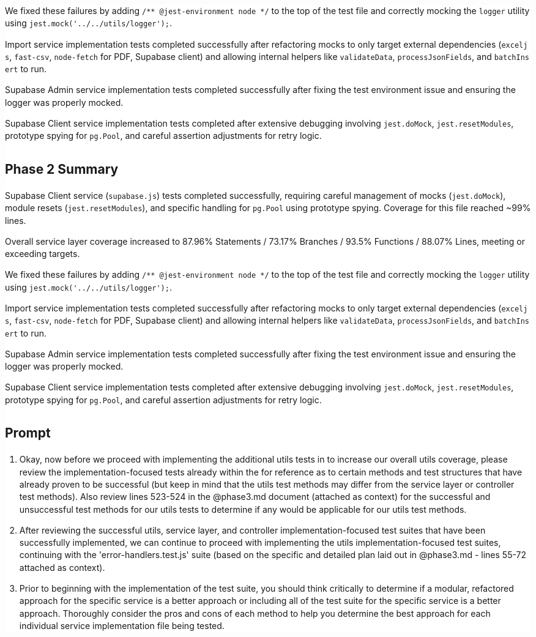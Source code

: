 We fixed these failures by adding `/** @jest-environment node */` to the top of the test file and correctly mocking the `logger` utility using `jest.mock('../../utils/logger');`.

Import service implementation tests completed successfully after refactoring mocks to only target external dependencies (`exceljs`, `fast-csv`, `node-fetch` for PDF, Supabase client) and allowing internal helpers like `validateData`, `processJsonFields`, and `batchInsert` to run.

Supabase Admin service implementation tests completed successfully after fixing the test environment issue and ensuring the logger was properly mocked.

Supabase Client service implementation tests completed after extensive debugging involving `jest.doMock`, `jest.resetModules`, prototype spying for `pg.Pool`, and careful assertion adjustments for retry logic.

## Phase 2 Summary

Supabase Client service (`supabase.js`) tests completed successfully, requiring careful management of mocks (`jest.doMock`), module resets (`jest.resetModules`), and specific handling for `pg.Pool` using prototype spying. Coverage for this file reached ~99% lines.

Overall service layer coverage increased to 87.96% Statements / 73.17% Branches / 93.5% Functions / 88.07% Lines, meeting or exceeding targets.

We fixed these failures by adding `/** @jest-environment node */` to the top of the test file and correctly mocking the `logger` utility using `jest.mock('../../utils/logger');`.

Import service implementation tests completed successfully after refactoring mocks to only target external dependencies (`exceljs`, `fast-csv`, `node-fetch` for PDF, Supabase client) and allowing internal helpers like `validateData`, `processJsonFields`, and `batchInsert` to run.

Supabase Admin service implementation tests completed successfully after fixing the test environment issue and ensuring the logger was properly mocked.

Supabase Client service implementation tests completed after extensive debugging involving `jest.doMock`, `jest.resetModules`, prototype spying for `pg.Pool`, and careful assertion adjustments for retry logic. 


## Prompt
1. Okay, now before we proceed with implementing the additional utils tests in to increase our overall utils coverage, please review the implementation-focused tests already within the   for reference as to certain methods and test structures that have already proven to be successful (but keep in mind that the utils test methods may differ from the service layer or controller test methods). Also review lines 523-524 in the @phase3.md document (attached as context) for the successful and unsuccessful test methods for our utils tests to determine if any would be applicable for our utils test methods.

2. After reviewing the successful utils, service layer, and controller implementation-focused test suites that have been successfully implemented, we can continue to proceed with implementing the utils implementation-focused test suites, continuing with the 'error-handlers.test.js' suite (based on the specific and detailed plan laid out in @phase3.md - lines 55-72 attached as context). 

3. Prior to beginning with the implementation of the test suite, you should think critically to determine if a modular, refactored approach for the specific service is a better approach or including all of the test suite for the specific service is a better approach. Thoroughly consider the pros and cons of each method to help you determine the best approach for each individual service implementation file being tested.
